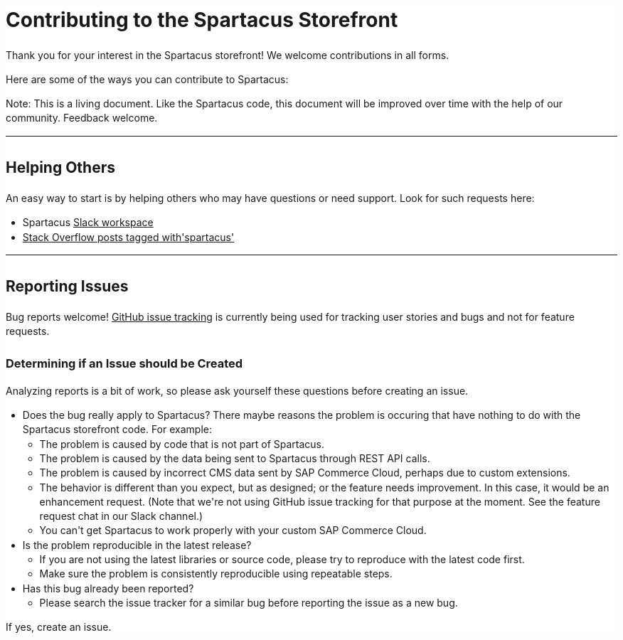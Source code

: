 # Contributing to the Spartacus Storefront

Thank you for your interest in the Spartacus storefront! We welcome contributions in all forms.

Here are some of the ways you can contribute to Spartacus:

Note: This is a living document. Like the Spartacus code, this document will be improved over time with the help of our community. Feedback welcome.

----

## Helping Others

An easy way to start is by helping others who may have questions or need support. Look for such requests here:

* Spartacus [Slack workspace](https://join.slack.com/t/spartacus-storefront/shared_invite/enQtNDM1OTI3OTMwNjU5LTRiNTFkMDJlZjRmYTBlY2QzZTM3YWNlYzJkYmEwZDY2MjM0MmIyYzdhYmQwZDMwZjg2YTAwOGFjNDBhZDYyNzE)
* [Stack Overflow posts tagged with'spartacus'](https://stackoverflow.com/questions/tagged/spartacus)

----

## Reporting Issues

Bug reports welcome! [GitHub issue tracking](https://github.com/SAP/cloud-commerce-spartacus-storefront/issues) is currently being used for tracking user stories and bugs and not for feature requests.

### Determining if an Issue should be Created

Analyzing reports is a bit of work, so please ask yourself these questions before creating an issue.

* Does the bug really apply to Spartacus? There maybe reasons the problem is occuring that have nothing to do with the Spartacus storefront code. For example:
  * The problem is caused by code that is not part of Spartacus.
  * The problem is caused by the data being sent to Spartacus through REST API calls.
  * The problem is caused by incorrect CMS data sent by SAP Commerce Cloud, perhaps due to custom extensions.
  * The behavior is different than you expect, but as designed; or the feature needs improvement. In this case, it would be an enhancement request. (Note that we're not using GitHub issue tracking for that purpose at the moment. See the feature request chat in our Slack channel.)
  * You can't get Spartacus to work properly with your custom SAP Commerce Cloud.
* Is the problem reproducible in the latest release?
  * If you are not using the latest libraries or source code, please try to reproduce with the latest code first.
  * Make sure the problem is consistently reproducible using repeatable steps.
* Has this bug already been reported?
  * Please search the issue tracker for a similar bug before reporting the issue as a new bug.

If yes, create an issue.
